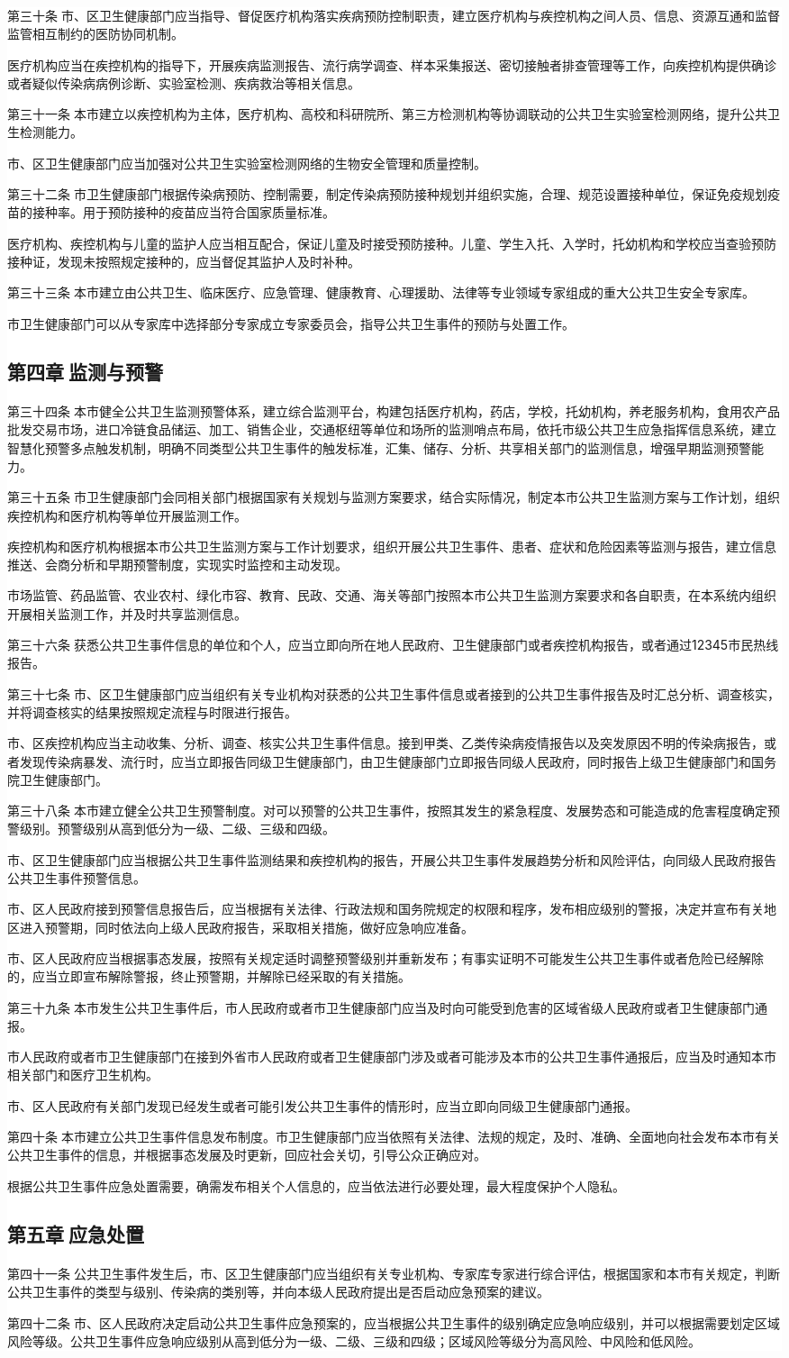 第三十条 市、区卫生健康部门应当指导、督促医疗机构落实疾病预防控制职责，建立医疗机构与疾控机构之间人员、信息、资源互通和监督监管相互制约的医防协同机制。

医疗机构应当在疾控机构的指导下，开展疾病监测报告、流行病学调查、样本采集报送、密切接触者排查管理等工作，向疾控机构提供确诊或者疑似传染病病例诊断、实验室检测、疾病救治等相关信息。

第三十一条 本市建立以疾控机构为主体，医疗机构、高校和科研院所、第三方检测机构等协调联动的公共卫生实验室检测网络，提升公共卫生检测能力。

市、区卫生健康部门应当加强对公共卫生实验室检测网络的生物安全管理和质量控制。

第三十二条 市卫生健康部门根据传染病预防、控制需要，制定传染病预防接种规划并组织实施，合理、规范设置接种单位，保证免疫规划疫苗的接种率。用于预防接种的疫苗应当符合国家质量标准。

医疗机构、疾控机构与儿童的监护人应当相互配合，保证儿童及时接受预防接种。儿童、学生入托、入学时，托幼机构和学校应当查验预防接种证，发现未按照规定接种的，应当督促其监护人及时补种。

第三十三条 本市建立由公共卫生、临床医疗、应急管理、健康教育、心理援助、法律等专业领域专家组成的重大公共卫生安全专家库。

市卫生健康部门可以从专家库中选择部分专家成立专家委员会，指导公共卫生事件的预防与处置工作。

## 第四章  监测与预警

第三十四条 本市健全公共卫生监测预警体系，建立综合监测平台，构建包括医疗机构，药店，学校，托幼机构，养老服务机构，食用农产品批发交易市场，进口冷链食品储运、加工、销售企业，交通枢纽等单位和场所的监测哨点布局，依托市级公共卫生应急指挥信息系统，建立智慧化预警多点触发机制，明确不同类型公共卫生事件的触发标准，汇集、储存、分析、共享相关部门的监测信息，增强早期监测预警能力。

第三十五条 市卫生健康部门会同相关部门根据国家有关规划与监测方案要求，结合实际情况，制定本市公共卫生监测方案与工作计划，组织疾控机构和医疗机构等单位开展监测工作。

疾控机构和医疗机构根据本市公共卫生监测方案与工作计划要求，组织开展公共卫生事件、患者、症状和危险因素等监测与报告，建立信息推送、会商分析和早期预警制度，实现实时监控和主动发现。

市场监管、药品监管、农业农村、绿化市容、教育、民政、交通、海关等部门按照本市公共卫生监测方案要求和各自职责，在本系统内组织开展相关监测工作，并及时共享监测信息。

第三十六条 获悉公共卫生事件信息的单位和个人，应当立即向所在地人民政府、卫生健康部门或者疾控机构报告，或者通过12345市民热线报告。

第三十七条 市、区卫生健康部门应当组织有关专业机构对获悉的公共卫生事件信息或者接到的公共卫生事件报告及时汇总分析、调查核实，并将调查核实的结果按照规定流程与时限进行报告。

市、区疾控机构应当主动收集、分析、调查、核实公共卫生事件信息。接到甲类、乙类传染病疫情报告以及突发原因不明的传染病报告，或者发现传染病暴发、流行时，应当立即报告同级卫生健康部门，由卫生健康部门立即报告同级人民政府，同时报告上级卫生健康部门和国务院卫生健康部门。

第三十八条 本市建立健全公共卫生预警制度。对可以预警的公共卫生事件，按照其发生的紧急程度、发展势态和可能造成的危害程度确定预警级别。预警级别从高到低分为一级、二级、三级和四级。

市、区卫生健康部门应当根据公共卫生事件监测结果和疾控机构的报告，开展公共卫生事件发展趋势分析和风险评估，向同级人民政府报告公共卫生事件预警信息。

市、区人民政府接到预警信息报告后，应当根据有关法律、行政法规和国务院规定的权限和程序，发布相应级别的警报，决定并宣布有关地区进入预警期，同时依法向上级人民政府报告，采取相关措施，做好应急响应准备。

市、区人民政府应当根据事态发展，按照有关规定适时调整预警级别并重新发布；有事实证明不可能发生公共卫生事件或者危险已经解除的，应当立即宣布解除警报，终止预警期，并解除已经采取的有关措施。

第三十九条 本市发生公共卫生事件后，市人民政府或者市卫生健康部门应当及时向可能受到危害的区域省级人民政府或者卫生健康部门通报。

市人民政府或者市卫生健康部门在接到外省市人民政府或者卫生健康部门涉及或者可能涉及本市的公共卫生事件通报后，应当及时通知本市相关部门和医疗卫生机构。

市、区人民政府有关部门发现已经发生或者可能引发公共卫生事件的情形时，应当立即向同级卫生健康部门通报。

第四十条 本市建立公共卫生事件信息发布制度。市卫生健康部门应当依照有关法律、法规的规定，及时、准确、全面地向社会发布本市有关公共卫生事件的信息，并根据事态发展及时更新，回应社会关切，引导公众正确应对。

根据公共卫生事件应急处置需要，确需发布相关个人信息的，应当依法进行必要处理，最大程度保护个人隐私。

## 第五章  应急处置

第四十一条 公共卫生事件发生后，市、区卫生健康部门应当组织有关专业机构、专家库专家进行综合评估，根据国家和本市有关规定，判断公共卫生事件的类型与级别、传染病的类别等，并向本级人民政府提出是否启动应急预案的建议。

第四十二条 市、区人民政府决定启动公共卫生事件应急预案的，应当根据公共卫生事件的级别确定应急响应级别，并可以根据需要划定区域风险等级。公共卫生事件应急响应级别从高到低分为一级、二级、三级和四级；区域风险等级分为高风险、中风险和低风险。
